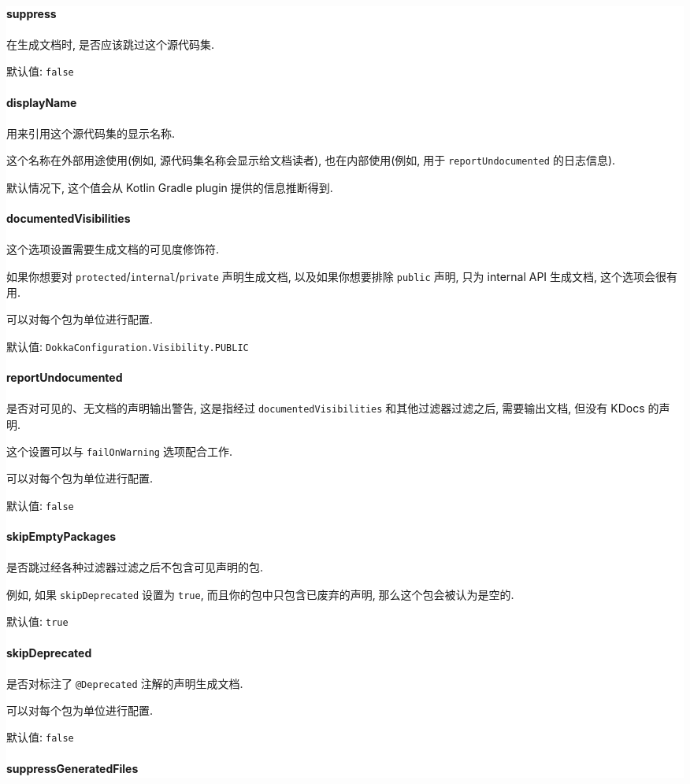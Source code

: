 </div>
</div>

#### suppress

在生成文档时, 是否应该跳过这个源代码集.

默认值: `false`

#### displayName

用来引用这个源代码集的显示名称.

这个名称在外部用途使用(例如, 源代码集名称会显示给文档读者),
也在内部使用(例如, 用于 `reportUndocumented` 的日志信息).

默认情况下, 这个值会从 Kotlin Gradle plugin 提供的信息推断得到.

#### documentedVisibilities

这个选项设置需要生成文档的可见度修饰符.

如果你想要对 `protected`/`internal`/`private` 声明生成文档,
以及如果你想要排除 `public` 声明, 只为 internal API 生成文档,
这个选项会很有用.

可以对每个包为单位进行配置.

默认值: `DokkaConfiguration.Visibility.PUBLIC`

#### reportUndocumented

是否对可见的、无文档的声明输出警告,
这是指经过 `documentedVisibilities` 和其他过滤器过滤之后, 需要输出文档, 但没有 KDocs 的声明.

这个设置可以与 `failOnWarning` 选项配合工作.

可以对每个包为单位进行配置.

默认值: `false`

#### skipEmptyPackages

是否跳过经各种过滤器过滤之后不包含可见声明的包.

例如, 如果 `skipDeprecated` 设置为 `true`,
而且你的包中只包含已废弃的声明, 那么这个包会被认为是空的.

默认值: `true`

#### skipDeprecated

是否对标注了 `@Deprecated` 注解的声明生成文档.

可以对每个包为单位进行配置.

默认值: `false`

#### suppressGeneratedFiles
